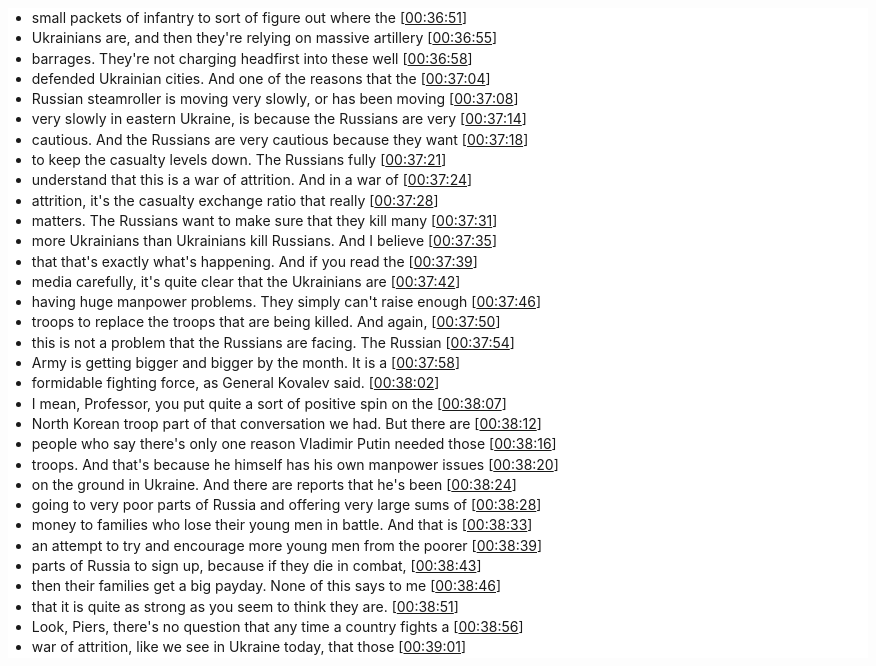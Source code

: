 *  small packets of infantry to sort of figure out where the [[00:36:51](https://www.youtube.com/watch?v=PqReoPJfFwA&t=2211.52s)]
*  Ukrainians are, and then they're relying on massive artillery [[00:36:55](https://www.youtube.com/watch?v=PqReoPJfFwA&t=2215.16s)]
*  barrages. They're not charging headfirst into these well [[00:36:58](https://www.youtube.com/watch?v=PqReoPJfFwA&t=2218.72s)]
*  defended Ukrainian cities. And one of the reasons that the [[00:37:04](https://www.youtube.com/watch?v=PqReoPJfFwA&t=2224.0s)]
*  Russian steamroller is moving very slowly, or has been moving [[00:37:08](https://www.youtube.com/watch?v=PqReoPJfFwA&t=2228.4s)]
*  very slowly in eastern Ukraine, is because the Russians are very [[00:37:14](https://www.youtube.com/watch?v=PqReoPJfFwA&t=2234.2400000000002s)]
*  cautious. And the Russians are very cautious because they want [[00:37:18](https://www.youtube.com/watch?v=PqReoPJfFwA&t=2238.4s)]
*  to keep the casualty levels down. The Russians fully [[00:37:21](https://www.youtube.com/watch?v=PqReoPJfFwA&t=2241.48s)]
*  understand that this is a war of attrition. And in a war of [[00:37:24](https://www.youtube.com/watch?v=PqReoPJfFwA&t=2244.88s)]
*  attrition, it's the casualty exchange ratio that really [[00:37:28](https://www.youtube.com/watch?v=PqReoPJfFwA&t=2248.36s)]
*  matters. The Russians want to make sure that they kill many [[00:37:31](https://www.youtube.com/watch?v=PqReoPJfFwA&t=2251.7200000000003s)]
*  more Ukrainians than Ukrainians kill Russians. And I believe [[00:37:35](https://www.youtube.com/watch?v=PqReoPJfFwA&t=2255.36s)]
*  that that's exactly what's happening. And if you read the [[00:37:39](https://www.youtube.com/watch?v=PqReoPJfFwA&t=2259.36s)]
*  media carefully, it's quite clear that the Ukrainians are [[00:37:42](https://www.youtube.com/watch?v=PqReoPJfFwA&t=2262.4s)]
*  having huge manpower problems. They simply can't raise enough [[00:37:46](https://www.youtube.com/watch?v=PqReoPJfFwA&t=2266.28s)]
*  troops to replace the troops that are being killed. And again, [[00:37:50](https://www.youtube.com/watch?v=PqReoPJfFwA&t=2270.6400000000003s)]
*  this is not a problem that the Russians are facing. The Russian [[00:37:54](https://www.youtube.com/watch?v=PqReoPJfFwA&t=2274.7200000000003s)]
*  Army is getting bigger and bigger by the month. It is a [[00:37:58](https://www.youtube.com/watch?v=PqReoPJfFwA&t=2278.7200000000003s)]
*  formidable fighting force, as General Kovalev said. [[00:38:02](https://www.youtube.com/watch?v=PqReoPJfFwA&t=2282.6000000000004s)]
*  I mean, Professor, you put quite a sort of positive spin on the [[00:38:07](https://www.youtube.com/watch?v=PqReoPJfFwA&t=2287.1200000000003s)]
*  North Korean troop part of that conversation we had. But there are [[00:38:12](https://www.youtube.com/watch?v=PqReoPJfFwA&t=2292.04s)]
*  people who say there's only one reason Vladimir Putin needed those [[00:38:16](https://www.youtube.com/watch?v=PqReoPJfFwA&t=2296.92s)]
*  troops. And that's because he himself has his own manpower issues [[00:38:20](https://www.youtube.com/watch?v=PqReoPJfFwA&t=2300.6800000000003s)]
*  on the ground in Ukraine. And there are reports that he's been [[00:38:24](https://www.youtube.com/watch?v=PqReoPJfFwA&t=2304.88s)]
*  going to very poor parts of Russia and offering very large sums of [[00:38:28](https://www.youtube.com/watch?v=PqReoPJfFwA&t=2308.44s)]
*  money to families who lose their young men in battle. And that is [[00:38:33](https://www.youtube.com/watch?v=PqReoPJfFwA&t=2313.76s)]
*  an attempt to try and encourage more young men from the poorer [[00:38:39](https://www.youtube.com/watch?v=PqReoPJfFwA&t=2319.68s)]
*  parts of Russia to sign up, because if they die in combat, [[00:38:43](https://www.youtube.com/watch?v=PqReoPJfFwA&t=2323.56s)]
*  then their families get a big payday. None of this says to me [[00:38:46](https://www.youtube.com/watch?v=PqReoPJfFwA&t=2326.7599999999998s)]
*  that it is quite as strong as you seem to think they are. [[00:38:51](https://www.youtube.com/watch?v=PqReoPJfFwA&t=2331.2799999999997s)]
*  Look, Piers, there's no question that any time a country fights a [[00:38:56](https://www.youtube.com/watch?v=PqReoPJfFwA&t=2336.9199999999996s)]
*  war of attrition, like we see in Ukraine today, that those [[00:39:01](https://www.youtube.com/watch?v=PqReoPJfFwA&t=2341.6s)]